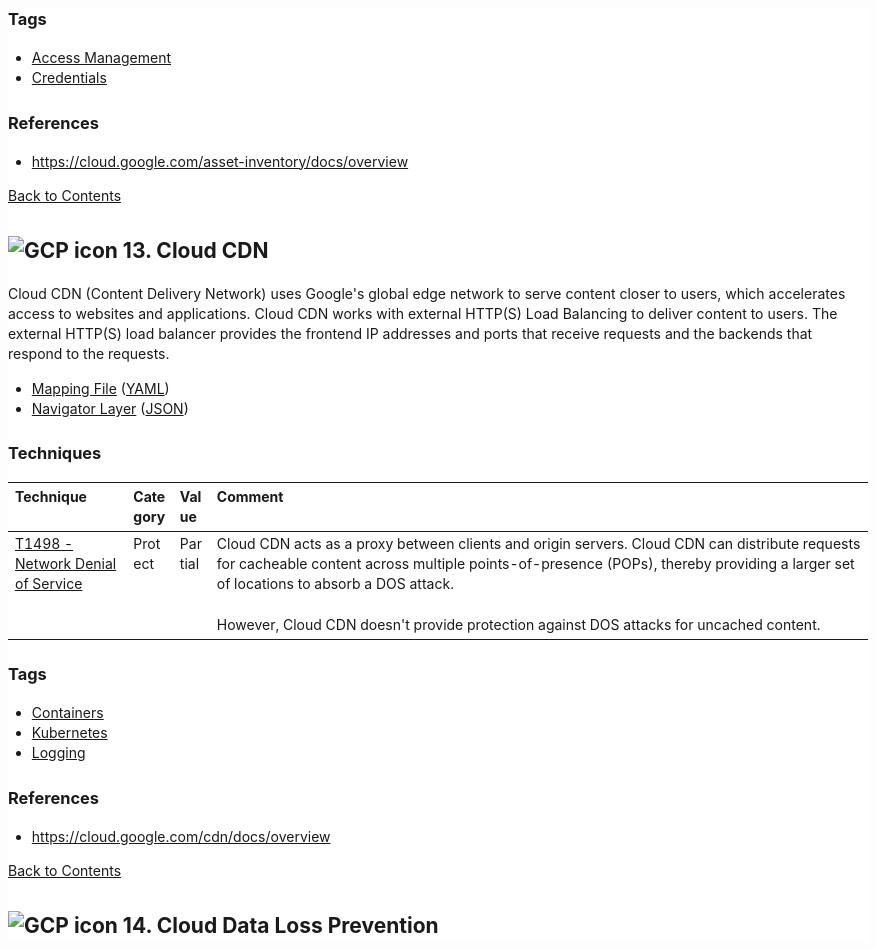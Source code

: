 

### Tags
- [Access Management](#tag-access-management)
- [Credentials](#tag-credentials)
  


### References
- <https://cloud.google.com/asset-inventory/docs/overview>
  

<p class="text-center"><a href="#contents">Back to Contents</a></p>

<a name='cloud-cdn'></a>

## ![GCP icon](/security-stack-mappings/icons/gcp_icon.svg) 13. Cloud CDN



Cloud CDN (Content Delivery Network) uses Google's global edge network to serve content closer to users, which accelerates access to websites and applications.
Cloud CDN works with external HTTP(S) Load Balancing to deliver content to users. The external HTTP(S) load balancer provides the frontend IP addresses and ports that receive requests and the backends that respond to the requests.

- [Mapping File](CloudCDN.yaml) ([YAML](CloudCDN.yaml))
- [Navigator Layer](layers/CloudCDN.json) ([JSON](layers/CloudCDN.json))

### Techniques

|Technique|Category|Value|Comment|
| :--- | :--- | :--- | :--- |
|[T1498 - Network Denial of Service](https://attack.mitre.org/techniques/T1498/)|Protect|Partial|Cloud CDN acts as a proxy between clients and origin servers. Cloud CDN can distribute requests for cacheable content across multiple points-of-presence (POPs), thereby providing a larger set of locations to absorb a DOS attack.<br/><br/>However, Cloud CDN doesn't provide protection against DOS attacks for uncached content.|
  


### Tags
- [Containers](#tag-containers)
- [Kubernetes](#tag-kubernetes)
- [Logging](#tag-logging)
  


### References
- <https://cloud.google.com/cdn/docs/overview>
  

<p class="text-center"><a href="#contents">Back to Contents</a></p>

<a name='cloud-data-loss-prevention'></a>

## ![GCP icon](/security-stack-mappings/icons/gcp_icon.svg) 14. Cloud Data Loss Prevention

